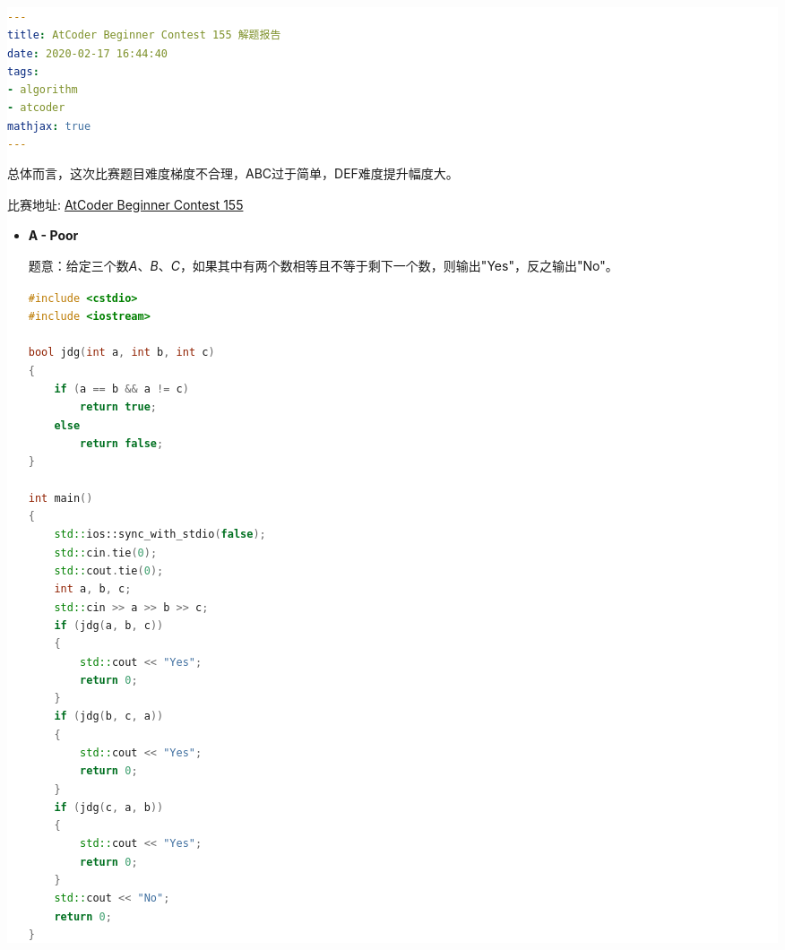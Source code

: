 ```yaml
---
title: AtCoder Beginner Contest 155 解题报告
date: 2020-02-17 16:44:40
tags:
- algorithm
- atcoder
mathjax: true
---
```


总体而言，这次比赛题目难度梯度不合理，ABC过于简单，DEF难度提升幅度大。

比赛地址: [AtCoder Beginner Contest 155](https://atcoder.jp/contests/abc155)



- **A - Poor**

  题意：给定三个数$A$、$B$、$C$，如果其中有两个数相等且不等于剩下一个数，则输出"Yes"，反之输出"No"。

  ```c++
  #include <cstdio>
  #include <iostream>
  
  bool jdg(int a, int b, int c)
  {
      if (a == b && a != c)
          return true;
      else
          return false;
  }
  
  int main()
  {
      std::ios::sync_with_stdio(false);
      std::cin.tie(0);
      std::cout.tie(0);
      int a, b, c;
      std::cin >> a >> b >> c;
      if (jdg(a, b, c))
      {
          std::cout << "Yes";
          return 0;
      }
      if (jdg(b, c, a))
      {
          std::cout << "Yes";
          return 0;
      }
      if (jdg(c, a, b))
      {
          std::cout << "Yes";
          return 0;
      }
      std::cout << "No";
      return 0;
  }
  ```

